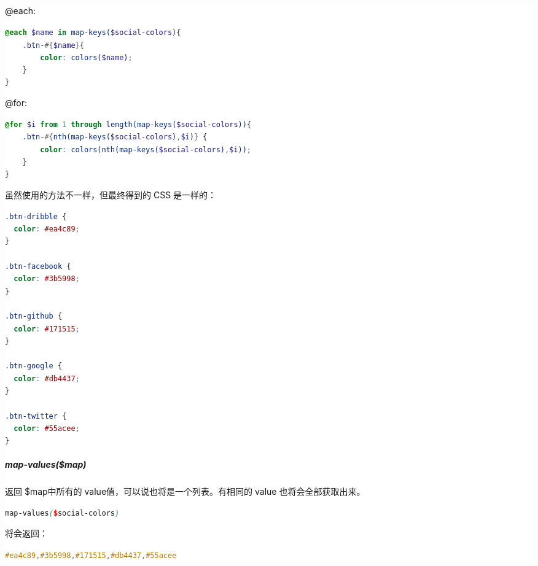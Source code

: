 @each:

```SCSS
@each $name in map-keys($social-colors){
    .btn-#{$name}{
        color: colors($name);
    }
}
```

@for:

```SCSS
@for $i from 1 through length(map-keys($social-colors)){
    .btn-#{nth(map-keys($social-colors),$i)} {
        color: colors(nth(map-keys($social-colors),$i));
    }
}
```

虽然使用的方法不一样，但最终得到的 CSS 是一样的：

```CSS
.btn-dribble {
  color: #ea4c89;
}

.btn-facebook {
  color: #3b5998;
}

.btn-github {
  color: #171515;
}

.btn-google {
  color: #db4437;
}

.btn-twitter {
  color: #55acee;
}
```



##### map-values($map)

返回 $map中所有的 value值，可以说也将是一个列表。有相同的 value 也将会全部获取出来。

```scss
map-values($social-colors)
```

将会返回：

```scss
#ea4c89,#3b5998,#171515,#db4437,#55acee
```
